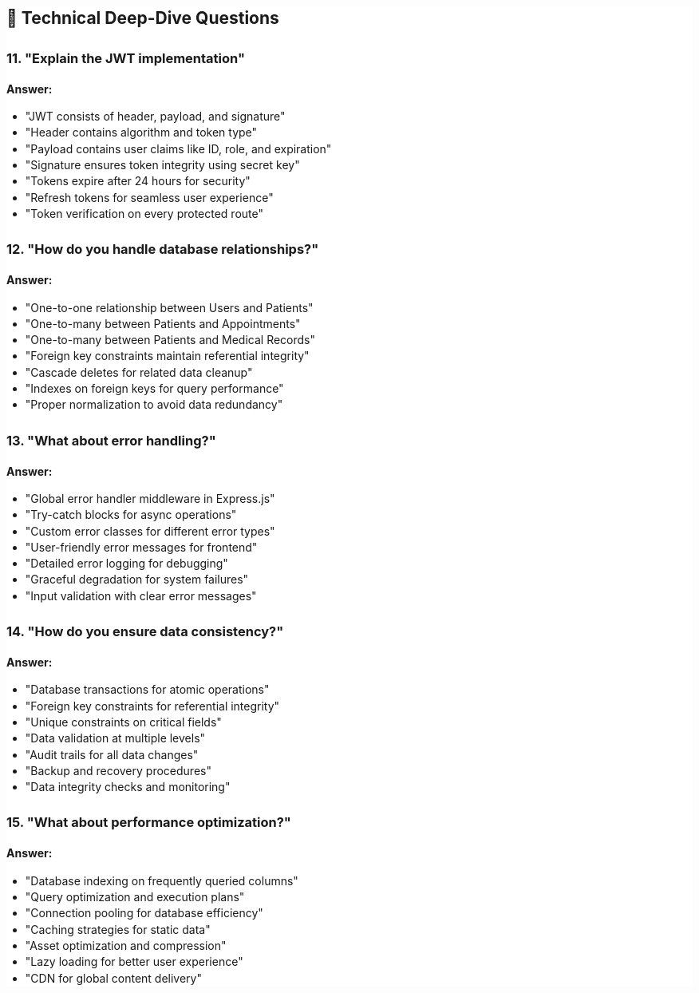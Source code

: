 ## 🎯 **Technical Deep-Dive Questions**

### **11. "Explain the JWT implementation"**
**Answer:**
- "JWT consists of header, payload, and signature"
- "Header contains algorithm and token type"
- "Payload contains user claims like ID, role, and expiration"
- "Signature ensures token integrity using secret key"
- "Tokens expire after 24 hours for security"
- "Refresh tokens for seamless user experience"
- "Token verification on every protected route"

### **12. "How do you handle database relationships?"**
**Answer:**
- "One-to-one relationship between Users and Patients"
- "One-to-many between Patients and Appointments"
- "One-to-many between Patients and Medical Records"
- "Foreign key constraints maintain referential integrity"
- "Cascade deletes for related data cleanup"
- "Indexes on foreign keys for query performance"
- "Proper normalization to avoid data redundancy"

### **13. "What about error handling?"**
**Answer:**
- "Global error handler middleware in Express.js"
- "Try-catch blocks for async operations"
- "Custom error classes for different error types"
- "User-friendly error messages for frontend"
- "Detailed error logging for debugging"
- "Graceful degradation for system failures"
- "Input validation with clear error messages"

### **14. "How do you ensure data consistency?"**
**Answer:**
- "Database transactions for atomic operations"
- "Foreign key constraints for referential integrity"
- "Unique constraints on critical fields"
- "Data validation at multiple levels"
- "Audit trails for all data changes"
- "Backup and recovery procedures"
- "Data integrity checks and monitoring"

### **15. "What about performance optimization?"**
**Answer:**
- "Database indexing on frequently queried columns"
- "Query optimization and execution plans"
- "Connection pooling for database efficiency"
- "Caching strategies for static data"
- "Asset optimization and compression"
- "Lazy loading for better user experience"
- "CDN for global content delivery"
